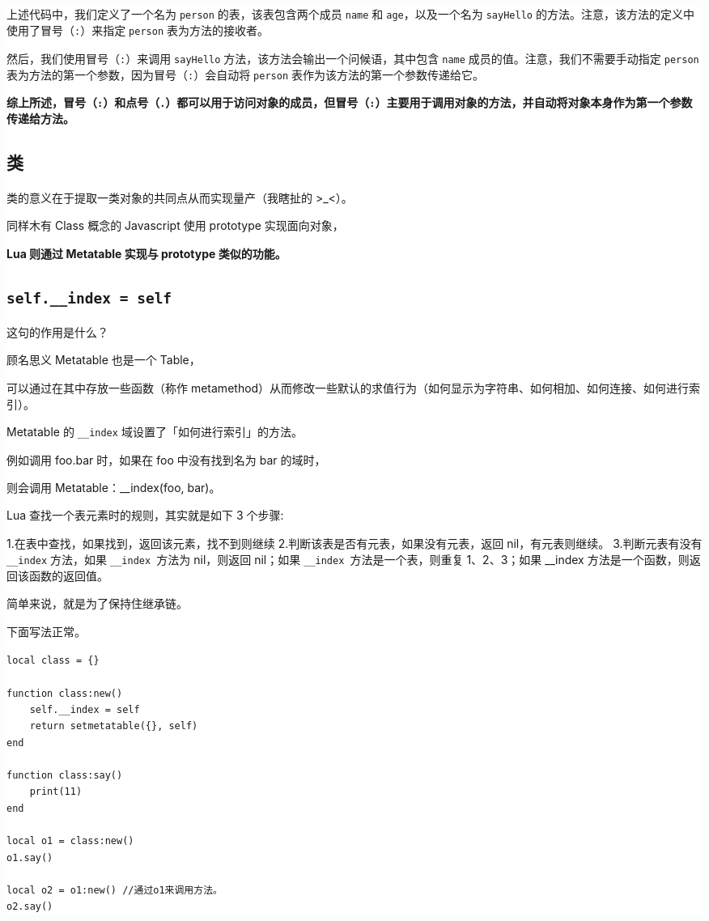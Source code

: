 上述代码中，我们定义了一个名为 `person` 的表，该表包含两个成员 `name` 和 `age`，以及一个名为 `sayHello` 的方法。注意，该方法的定义中使用了冒号（`:`）来指定 `person` 表为方法的接收者。

然后，我们使用冒号（`:`）来调用 `sayHello` 方法，该方法会输出一个问候语，其中包含 `name` 成员的值。注意，我们不需要手动指定 `person` 表为方法的第一个参数，因为冒号（`:`）会自动将 `person` 表作为该方法的第一个参数传递给它。

**综上所述，冒号（`:`）和点号（`.`）都可以用于访问对象的成员，但冒号（`:`）主要用于调用对象的方法，并自动将对象本身作为第一个参数传递给方法。**

## 类

类的意义在于提取一类对象的共同点从而实现量产（我瞎扯的 >_<）。

同样木有 Class 概念的 Javascript 使用 prototype 实现面向对象，

**Lua 则通过 Metatable 实现与 prototype 类似的功能。**



## `self.__index = self `

这句的作用是什么？

顾名思义 Metatable 也是一个 Table，

可以通过在其中存放一些函数（称作 metamethod）从而修改一些默认的求值行为（如何显示为字符串、如何相加、如何连接、如何进行索引）。

Metatable 的 `__index` 域设置了「如何进行索引」的方法。

例如调用 foo.bar 时，如果在 foo 中没有找到名为 bar 的域时，

则会调用 Metatable：__index(foo, bar)。





Lua 查找一个表元素时的规则，其实就是如下 3 个步骤:

1.在表中查找，如果找到，返回该元素，找不到则继续
2.判断该表是否有元表，如果没有元表，返回 nil，有元表则继续。
3.判断元表有没有 `__index` 方法，如果 `__index `方法为 nil，则返回 nil；如果 `__index `方法是一个表，则重复 1、2、3；如果 __index 方法是一个函数，则返回该函数的返回值。



简单来说，就是为了保持住继承链。

下面写法正常。

```
local class = {}

function class:new()
    self.__index = self
    return setmetatable({}, self)
end

function class:say()
    print(11)
end

local o1 = class:new()
o1.say()

local o2 = o1:new() //通过o1来调用方法。
o2.say()
```
